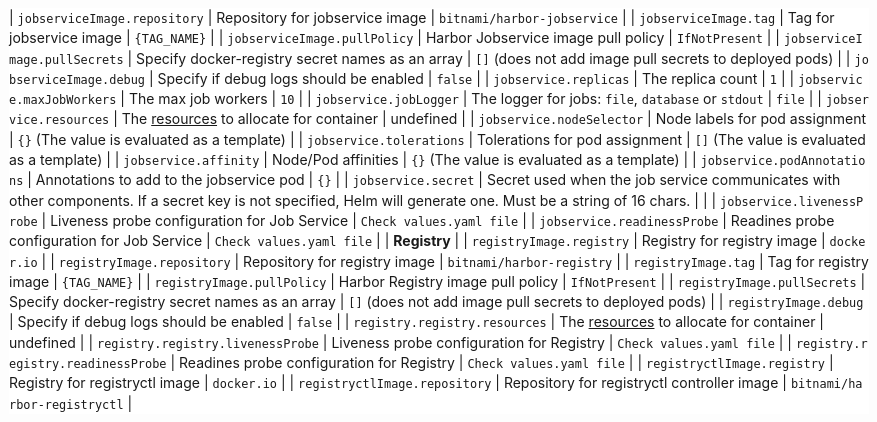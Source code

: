 | `jobserviceImage.repository`                                                | Repository for jobservice image                                          | `bitnami/harbor-jobservice`                             |
| `jobserviceImage.tag`                                                       | Tag for jobservice image                                                 | `{TAG_NAME}`                                            |
| `jobserviceImage.pullPolicy`                                                | Harbor Jobservice image pull policy                                      | `IfNotPresent`                                          |
| `jobserviceImage.pullSecrets`                                               | Specify docker-registry secret names as an array                         | `[]` (does not add image pull secrets to deployed pods) |
| `jobserviceImage.debug`                                                     | Specify if debug logs should be enabled                                  | `false`                                                 |
| `jobservice.replicas`                                                       | The replica count                                                        | `1`                                                     |
| `jobservice.maxJobWorkers`                                                  | The max job workers                                                      | `10`                                                    |
| `jobservice.jobLogger`                                                      | The logger for jobs: `file`, `database` or `stdout`                      | `file`                                                  |
| `jobservice.resources`                                                      | The [resources] to allocate for container                                | undefined                                               |
| `jobservice.nodeSelector`                                                   | Node labels for pod assignment                                           | `{}` (The value is evaluated as a template)             |
| `jobservice.tolerations`                                                    | Tolerations for pod assignment                                           | `[]` (The value is evaluated as a template)             |
| `jobservice.affinity`                                                       | Node/Pod affinities                                                      | `{}` (The value is evaluated as a template)             |
| `jobservice.podAnnotations`                                                 | Annotations to add to the jobservice pod                                 | `{}`                                                    |
| `jobservice.secret`                                                         | Secret used when the job service communicates with other components. If a secret key is not specified, Helm will generate one. Must be a string of 16 chars. | |
| `jobservice.livenessProbe`                                                  | Liveness probe configuration for Job Service                             | `Check values.yaml file`                                |
| `jobservice.readinessProbe`                                                 | Readines probe configuration for Job Service                             | `Check values.yaml file`                                |
| **Registry**                                                                |
| `registryImage.registry`                                                    | Registry for registry image                                              | `docker.io`                                             |
| `registryImage.repository`                                                  | Repository for registry image                                            | `bitnami/harbor-registry`                               |
| `registryImage.tag`                                                         | Tag for registry image                                                   | `{TAG_NAME}`                                            |
| `registryImage.pullPolicy`                                                  | Harbor Registry image pull policy                                        | `IfNotPresent`                                          |
| `registryImage.pullSecrets`                                                 | Specify docker-registry secret names as an array                         | `[]` (does not add image pull secrets to deployed pods) |
| `registryImage.debug`                                                       | Specify if debug logs should be enabled                                  | `false`                                                 |
| `registry.registry.resources`                                               | The [resources] to allocate for container                                | undefined                                               |
| `registry.registry.livenessProbe`                                           | Liveness probe configuration for Registry                                | `Check values.yaml file`                                |
| `registry.registry.readinessProbe`                                          | Readines probe configuration for Registry                                | `Check values.yaml file`                                |
| `registryctlImage.registry`                                                 | Registry for registryctl image                                           | `docker.io`                                             |
| `registryctlImage.repository`                                               | Repository for registryctl controller image                              | `bitnami/harbor-registryctl`                            |

[resources]: https://kubernetes.io/docs/concepts/configuration/manage-compute-resources-container/